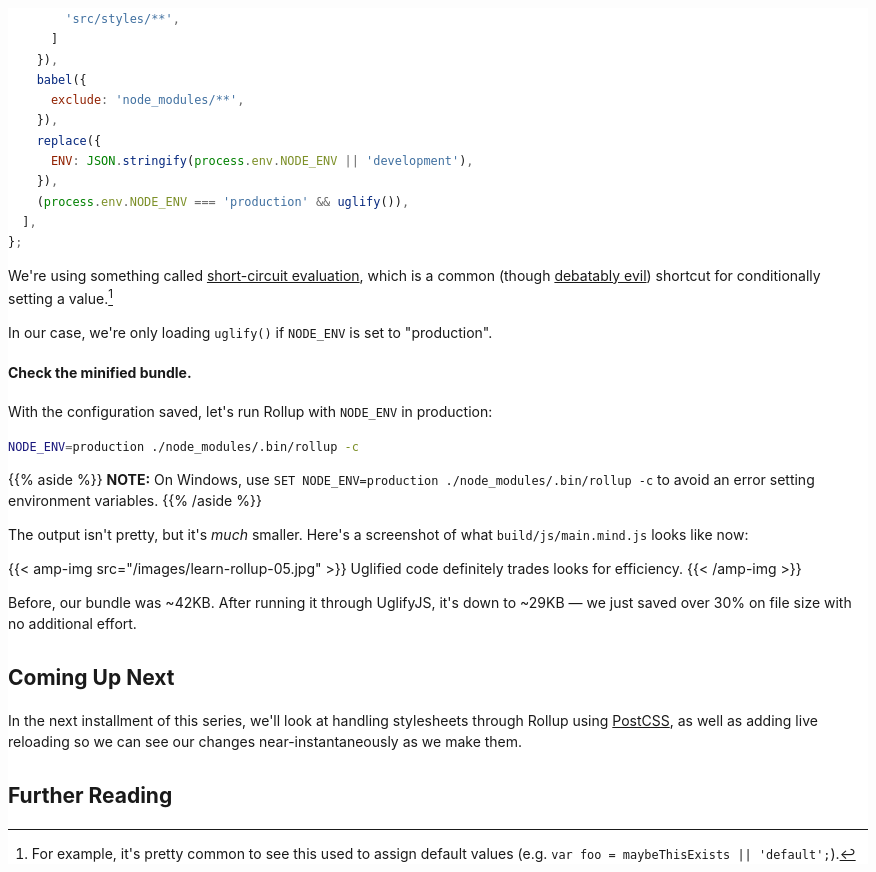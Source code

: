 ``` js
        'src/styles/**',
      ]
    }),
    babel({
      exclude: 'node_modules/**',
    }),
    replace({
      ENV: JSON.stringify(process.env.NODE_ENV || 'development'),
    }),
    (process.env.NODE_ENV === 'production' && uglify()),
  ],
};
```

We're using something called [short-circuit evaluation](https://developer.mozilla.org/en-US/docs/Web/JavaScript/Reference/Operators/Logical_Operators#Short-Circuit_Evaluation), which is a common (though [debatably evil](http://stackoverflow.com/questions/5049006/using-s-short-circuiting-as-an-if-statement)) shortcut for conditionally setting a value.[^short-circuit]

[^short-circuit]:
    For example, it's pretty common to see this used to assign default values (e.g. `var foo = maybeThisExists || 'default';`).

In our case, we're only loading `uglify()` if `NODE_ENV` is set to "production".

#### Check the minified bundle.

With the configuration saved, let's run Rollup with `NODE_ENV` in production:

``` sh
NODE_ENV=production ./node_modules/.bin/rollup -c
```

{{% aside %}}
  **NOTE:** On Windows, use `SET NODE_ENV=production ./node_modules/.bin/rollup -c` to avoid an error setting environment variables.
{{% /aside %}}

The output isn't pretty, but it's _much_ smaller. Here's a screenshot of what `build/js/main.mind.js` looks like now:

{{< amp-img src="/images/learn-rollup-05.jpg" >}}
    Uglified code definitely trades looks for efficiency.
{{< /amp-img >}}

Before, our bundle was ~42KB. After running it through UglifyJS, it's down to ~29KB — we just saved over 30% on file size with no additional effort.

## Coming Up Next

In the next installment of this series, we'll look at handling stylesheets through Rollup using [PostCSS](https://github.com/postcss/postcss), as well as adding live reloading so we can see our changes near-instantaneously as we make them.

## Further Reading

